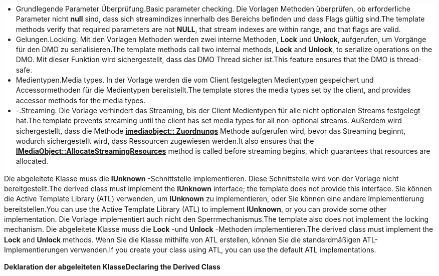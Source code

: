 -   <span data-ttu-id="1e39a-114">Grundlegende Parameter Überprüfung.</span><span class="sxs-lookup"><span data-stu-id="1e39a-114">Basic parameter checking.</span></span> <span data-ttu-id="1e39a-115">Die Vorlagen Methoden überprüfen, ob erforderliche Parameter nicht **null** sind, dass sich streamindizes innerhalb des Bereichs befinden und dass Flags gültig sind.</span><span class="sxs-lookup"><span data-stu-id="1e39a-115">The template methods verify that required parameters are not **NULL**, that stream indexes are within range, and that flags are valid.</span></span>
-   <span data-ttu-id="1e39a-116">Gelungen.</span><span class="sxs-lookup"><span data-stu-id="1e39a-116">Locking.</span></span> <span data-ttu-id="1e39a-117">Mit den Vorlagen Methoden werden zwei interne Methoden, **Lock** und **Unlock**, aufgerufen, um Vorgänge für den DMO zu serialisieren.</span><span class="sxs-lookup"><span data-stu-id="1e39a-117">The template methods call two internal methods, **Lock** and **Unlock**, to serialize operations on the DMO.</span></span> <span data-ttu-id="1e39a-118">Mit dieser Funktion wird sichergestellt, dass das DMO Thread sicher ist.</span><span class="sxs-lookup"><span data-stu-id="1e39a-118">This feature ensures that the DMO is thread-safe.</span></span>
-   <span data-ttu-id="1e39a-119">Medientypen.</span><span class="sxs-lookup"><span data-stu-id="1e39a-119">Media types.</span></span> <span data-ttu-id="1e39a-120">In der Vorlage werden die vom Client festgelegten Medientypen gespeichert und Accessormethoden für die Medientypen bereitstellt.</span><span class="sxs-lookup"><span data-stu-id="1e39a-120">The template stores the media types set by the client, and provides accessor methods for the media types.</span></span>
-   <span data-ttu-id="1e39a-121">-.</span><span class="sxs-lookup"><span data-stu-id="1e39a-121">Streaming.</span></span> <span data-ttu-id="1e39a-122">Die Vorlage verhindert das Streaming, bis der Client Medientypen für alle nicht optionalen Streams festgelegt hat.</span><span class="sxs-lookup"><span data-stu-id="1e39a-122">The template prevents streaming until the client has set media types for all non-optional streams.</span></span> <span data-ttu-id="1e39a-123">Außerdem wird sichergestellt, dass die Methode [**imediaobject:: Zuordnungs**](/previous-versions/windows/desktop/api/Mediaobj/nf-mediaobj-imediaobject-allocatestreamingresources) Methode aufgerufen wird, bevor das Streaming beginnt, wodurch sichergestellt wird, dass Ressourcen zugewiesen werden.</span><span class="sxs-lookup"><span data-stu-id="1e39a-123">It also ensures that the [**IMediaObject::AllocateStreamingResources**](/previous-versions/windows/desktop/api/Mediaobj/nf-mediaobj-imediaobject-allocatestreamingresources) method is called before streaming begins, which guarantees that resources are allocated.</span></span>

<span data-ttu-id="1e39a-124">Die abgeleitete Klasse muss die **IUnknown** -Schnittstelle implementieren. Diese Schnittstelle wird von der Vorlage nicht bereitgestellt.</span><span class="sxs-lookup"><span data-stu-id="1e39a-124">The derived class must implement the **IUnknown** interface; the template does not provide this interface.</span></span> <span data-ttu-id="1e39a-125">Sie können die Active Template Library (ATL) verwenden, um **IUnknown** zu implementieren, oder Sie können eine andere Implementierung bereitstellen.</span><span class="sxs-lookup"><span data-stu-id="1e39a-125">You can use the Active Template Library (ATL) to implement **IUnknown**, or you can provide some other implementation.</span></span> <span data-ttu-id="1e39a-126">Die Vorlage implementiert auch nicht den Sperrmechanismus.</span><span class="sxs-lookup"><span data-stu-id="1e39a-126">The template also does not implement the locking mechanism.</span></span> <span data-ttu-id="1e39a-127">Die abgeleitete Klasse muss die **Lock** -und **Unlock** -Methoden implementieren.</span><span class="sxs-lookup"><span data-stu-id="1e39a-127">The derived class must implement the **Lock** and **Unlock** methods.</span></span> <span data-ttu-id="1e39a-128">Wenn Sie die Klasse mithilfe von ATL erstellen, können Sie die standardmäßigen ATL-Implementierungen verwenden.</span><span class="sxs-lookup"><span data-stu-id="1e39a-128">If you create your class using ATL, you can use the default ATL implementations.</span></span>

<span data-ttu-id="1e39a-129">**Deklaration der abgeleiteten Klasse**</span><span class="sxs-lookup"><span data-stu-id="1e39a-129">**Declaring the Derived Class**</span></span>
